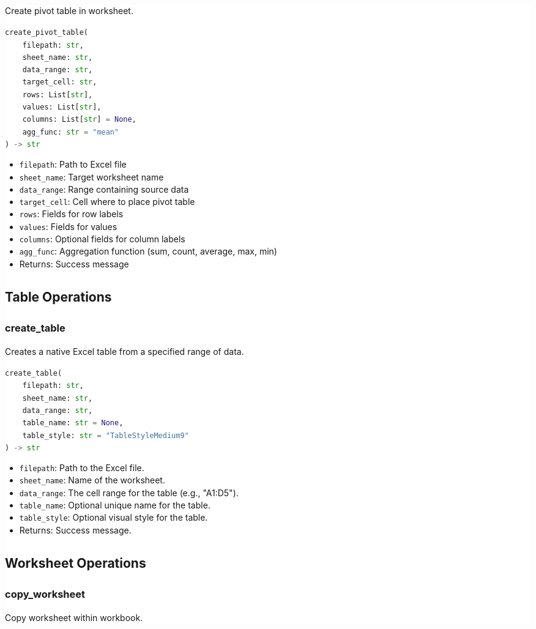 Create pivot table in worksheet.

```python
create_pivot_table(
    filepath: str,
    sheet_name: str,
    data_range: str,
    target_cell: str,
    rows: List[str],
    values: List[str],
    columns: List[str] = None,
    agg_func: str = "mean"
) -> str
```

- `filepath`: Path to Excel file
- `sheet_name`: Target worksheet name
- `data_range`: Range containing source data
- `target_cell`: Cell where to place pivot table
- `rows`: Fields for row labels
- `values`: Fields for values
- `columns`: Optional fields for column labels
- `agg_func`: Aggregation function (sum, count, average, max, min)
- Returns: Success message

## Table Operations

### create_table

Creates a native Excel table from a specified range of data.

```python
create_table(
    filepath: str,
    sheet_name: str,
    data_range: str,
    table_name: str = None,
    table_style: str = "TableStyleMedium9"
) -> str
```

- `filepath`: Path to the Excel file.
- `sheet_name`: Name of the worksheet.
- `data_range`: The cell range for the table (e.g., "A1:D5").
- `table_name`: Optional unique name for the table.
- `table_style`: Optional visual style for the table.
- Returns: Success message.

## Worksheet Operations

### copy_worksheet

Copy worksheet within workbook.
